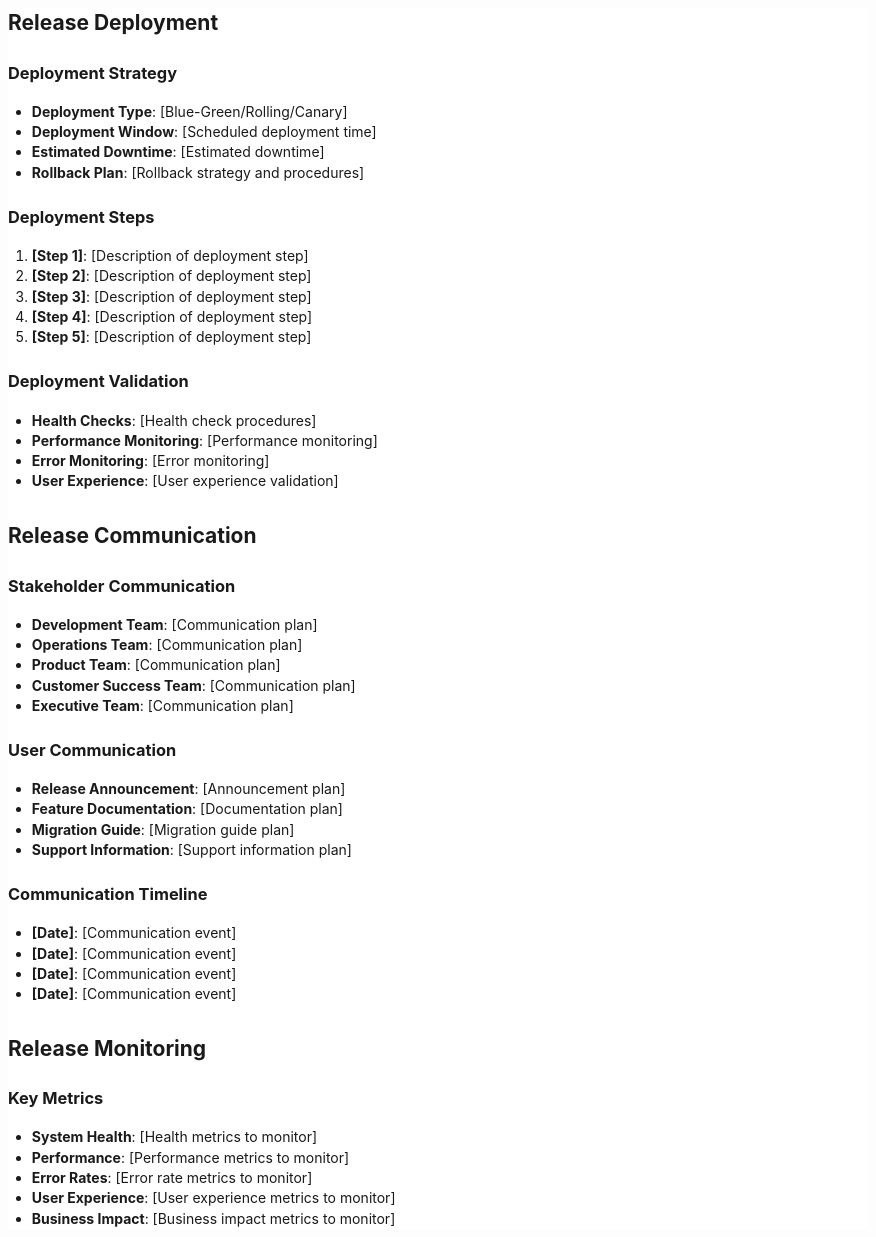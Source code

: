 ## Release Deployment

### Deployment Strategy
- **Deployment Type**: [Blue-Green/Rolling/Canary]
- **Deployment Window**: [Scheduled deployment time]
- **Estimated Downtime**: [Estimated downtime]
- **Rollback Plan**: [Rollback strategy and procedures]

### Deployment Steps
1. **[Step 1]**: [Description of deployment step]
2. **[Step 2]**: [Description of deployment step]
3. **[Step 3]**: [Description of deployment step]
4. **[Step 4]**: [Description of deployment step]
5. **[Step 5]**: [Description of deployment step]

### Deployment Validation
- **Health Checks**: [Health check procedures]
- **Performance Monitoring**: [Performance monitoring]
- **Error Monitoring**: [Error monitoring]
- **User Experience**: [User experience validation]

## Release Communication

### Stakeholder Communication
- **Development Team**: [Communication plan]
- **Operations Team**: [Communication plan]
- **Product Team**: [Communication plan]
- **Customer Success Team**: [Communication plan]
- **Executive Team**: [Communication plan]

### User Communication
- **Release Announcement**: [Announcement plan]
- **Feature Documentation**: [Documentation plan]
- **Migration Guide**: [Migration guide plan]
- **Support Information**: [Support information plan]

### Communication Timeline
- **[Date]**: [Communication event]
- **[Date]**: [Communication event]
- **[Date]**: [Communication event]
- **[Date]**: [Communication event]

## Release Monitoring

### Key Metrics
- **System Health**: [Health metrics to monitor]
- **Performance**: [Performance metrics to monitor]
- **Error Rates**: [Error rate metrics to monitor]
- **User Experience**: [User experience metrics to monitor]
- **Business Impact**: [Business impact metrics to monitor]
